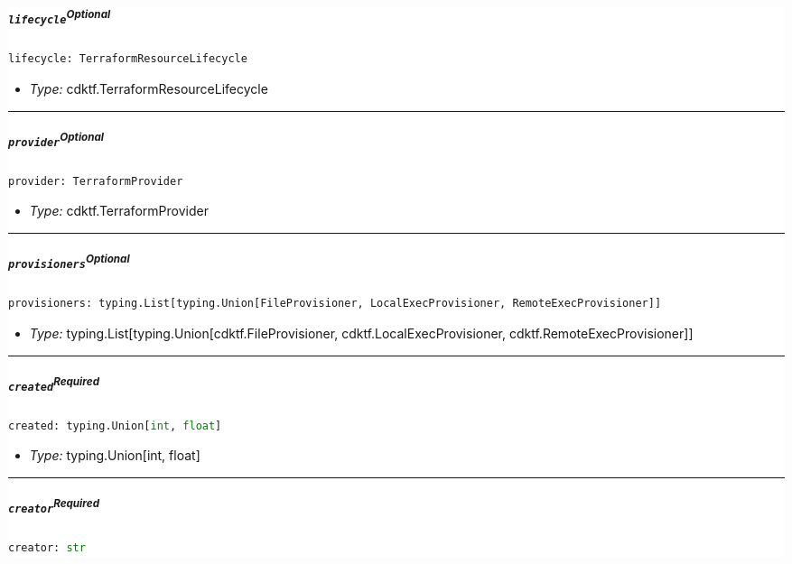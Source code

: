 
##### `lifecycle`<sup>Optional</sup> <a name="lifecycle" id="@skeptools/provider-slack.conversation.Conversation.property.lifecycle"></a>

```python
lifecycle: TerraformResourceLifecycle
```

- *Type:* cdktf.TerraformResourceLifecycle

---

##### `provider`<sup>Optional</sup> <a name="provider" id="@skeptools/provider-slack.conversation.Conversation.property.provider"></a>

```python
provider: TerraformProvider
```

- *Type:* cdktf.TerraformProvider

---

##### `provisioners`<sup>Optional</sup> <a name="provisioners" id="@skeptools/provider-slack.conversation.Conversation.property.provisioners"></a>

```python
provisioners: typing.List[typing.Union[FileProvisioner, LocalExecProvisioner, RemoteExecProvisioner]]
```

- *Type:* typing.List[typing.Union[cdktf.FileProvisioner, cdktf.LocalExecProvisioner, cdktf.RemoteExecProvisioner]]

---

##### `created`<sup>Required</sup> <a name="created" id="@skeptools/provider-slack.conversation.Conversation.property.created"></a>

```python
created: typing.Union[int, float]
```

- *Type:* typing.Union[int, float]

---

##### `creator`<sup>Required</sup> <a name="creator" id="@skeptools/provider-slack.conversation.Conversation.property.creator"></a>

```python
creator: str
```
